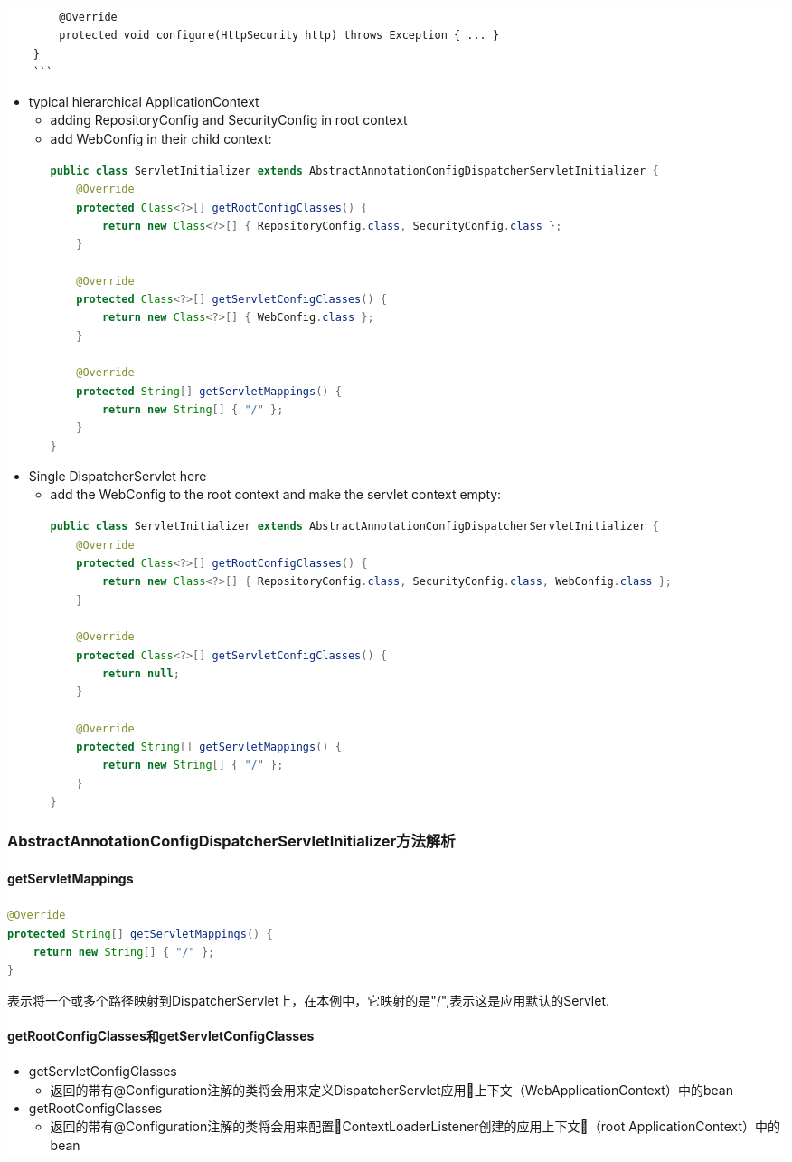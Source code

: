             @Override
            protected void configure(HttpSecurity http) throws Exception { ... }
        }
        ```
* typical hierarchical ApplicationContext
    * adding RepositoryConfig and SecurityConfig in root context 
    * add WebConfig in their child context:
        ```java
        public class ServletInitializer extends AbstractAnnotationConfigDispatcherServletInitializer {
            @Override
            protected Class<?>[] getRootConfigClasses() {
                return new Class<?>[] { RepositoryConfig.class, SecurityConfig.class };
            }

            @Override
            protected Class<?>[] getServletConfigClasses() {
                return new Class<?>[] { WebConfig.class };
            }

            @Override
            protected String[] getServletMappings() {
                return new String[] { "/" };
            }
        }
        ```
* Single DispatcherServlet here
    * add the WebConfig to the root context and make the servlet context empty:
        ```java
        public class ServletInitializer extends AbstractAnnotationConfigDispatcherServletInitializer {
            @Override
            protected Class<?>[] getRootConfigClasses() {
                return new Class<?>[] { RepositoryConfig.class, SecurityConfig.class, WebConfig.class };
            }

            @Override
            protected Class<?>[] getServletConfigClasses() {
                return null;
            }

            @Override
            protected String[] getServletMappings() {
                return new String[] { "/" };
            }
        }
        ```
### AbstractAnnotationConfigDispatcherServletInitializer方法解析
#### getServletMappings
```java
@Override
protected String[] getServletMappings() {
    return new String[] { "/" };
}
```
表示将一个或多个路径映射到DispatcherServlet上，在本例中，它映射的是"/",表示这是应用默认的Servlet.
#### getRootConfigClasses和getServletConfigClasses
* getServletConfigClasses
    * 返回的带有@Configuration注解的类将会用来定义DispatcherServlet应用上下文（WebApplicationContext）中的bean
* getRootConfigClasses
    * 返回的带有@Configuration注解的类将会用来配置ContextLoaderListener创建的应用上下文（root ApplicationContext）中的bean

